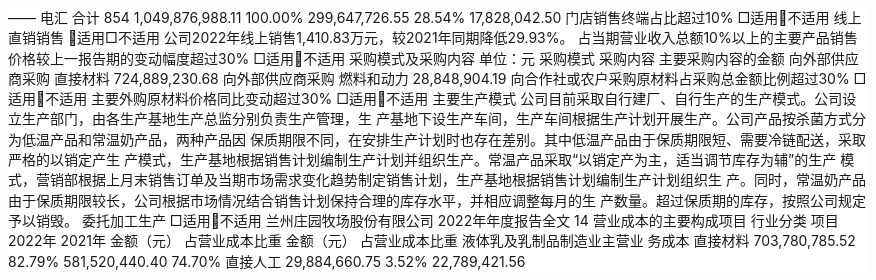 ——
电汇
合计
854
1,049,876,988.11
100.00%
299,647,726.55
28.54%
17,828,042.50
门店销售终端占比超过10%
□适用不适用
线上直销销售
适用□不适用
公司2022年线上销售1,410.83万元，较2021年同期降低29.93%。
占当期营业收入总额10%以上的主要产品销售价格较上一报告期的变动幅度超过30%
□适用不适用
采购模式及采购内容
单位：元
采购模式
采购内容
主要采购内容的金额
向外部供应商采购
直接材料
724,889,230.68
向外部供应商采购
燃料和动力
28,848,904.19
向合作社或农户采购原材料占采购总金额比例超过30%
□适用不适用
主要外购原材料价格同比变动超过30%
□适用不适用
主要生产模式
公司目前采取自行建厂、自行生产的生产模式。公司设立生产部门，由各生产基地生产总监分别负责生产管理，生
产基地下设生产车间，生产车间根据生产计划开展生产。公司产品按杀菌方式分为低温产品和常温奶产品，两种产品因
保质期限不同，在安排生产计划时也存在差别。其中低温产品由于保质期限短、需要冷链配送，采取严格的以销定产生
产模式，生产基地根据销售计划编制生产计划并组织生产。常温产品采取“以销定产为主，适当调节库存为辅”的生产
模式，营销部根据上月末销售订单及当期市场需求变化趋势制定销售计划，生产基地根据销售计划编制生产计划组织生
产。同时，常温奶产品由于保质期限较长，公司根据市场情况结合销售计划保持合理的库存水平，并相应调整每月的生
产数量。超过保质期的库存，按照公司规定予以销毁。
委托加工生产
□适用不适用
兰州庄园牧场股份有限公司
2022年年度报告全文
14
营业成本的主要构成项目
行业分类
项目
2022年
2021年
金额（元）
占营业成本比重
金额（元）
占营业成本比重
液体乳及乳制品制造业主营业
务成本
直接材料
703,780,785.52
82.79%
581,520,440.40
74.70%
直接人工
29,884,660.75
3.52%
22,789,421.56